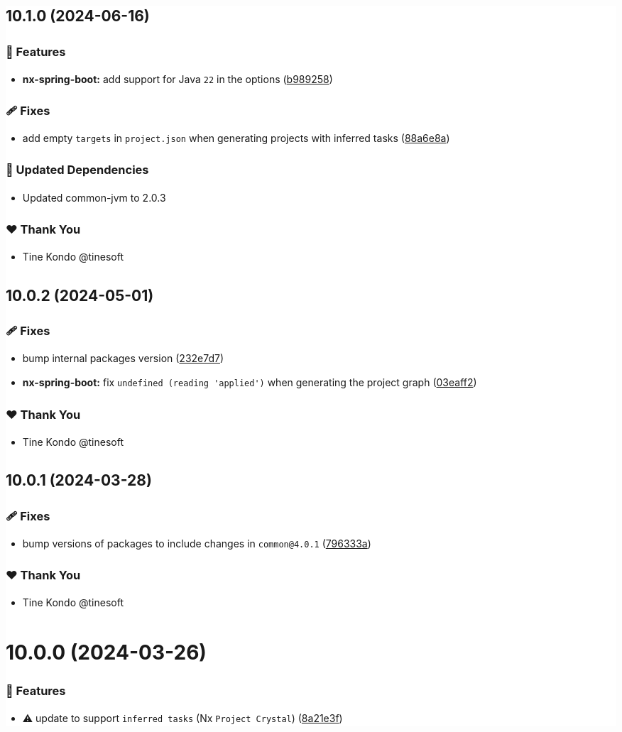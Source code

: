 ## 10.1.0 (2024-06-16)

### 🚀 Features

- **nx-spring-boot:** add support for Java `22` in the options ([b989258](https://github.com/tinesoft/nxrocks/commit/b989258))

### 🩹 Fixes

- add empty `targets` in `project.json` when generating projects with inferred tasks ([88a6e8a](https://github.com/tinesoft/nxrocks/commit/88a6e8a))

### 🧱 Updated Dependencies

- Updated common-jvm to 2.0.3

### ❤️ Thank You

- Tine Kondo @tinesoft

## 10.0.2 (2024-05-01)

### 🩹 Fixes

- bump internal packages version ([232e7d7](https://github.com/tinesoft/nxrocks/commit/232e7d7))

- **nx-spring-boot:** fix `undefined (reading 'applied')` when generating the project graph ([03eaff2](https://github.com/tinesoft/nxrocks/commit/03eaff2))

### ❤️ Thank You

- Tine Kondo @tinesoft

## 10.0.1 (2024-03-28)

### 🩹 Fixes

- bump versions of packages to include changes in `common@4.0.1` ([796333a](https://github.com/tinesoft/nxrocks/commit/796333a))

### ❤️ Thank You

- Tine Kondo @tinesoft

# 10.0.0 (2024-03-26)

### 🚀 Features

- ⚠️ update to support `inferred tasks` (Nx `Project Crystal`) ([8a21e3f](https://github.com/tinesoft/nxrocks/commit/8a21e3f))
